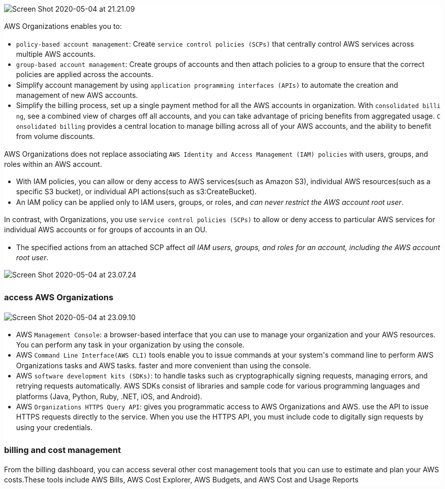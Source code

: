 ![Screen Shot 2020-05-04 at 21.21.09](https://i.imgur.com/xFQwzro.png)

AWS Organizations enables you to:
- `policy-based account management`: Create `service control policies (SCPs)` that centrally control AWS services across multiple AWS accounts.
- `group-based account management`: Create groups of accounts and then attach policies to a group to ensure that the correct policies are applied across the accounts.
- Simplify account management by using `application programming interfaces (APIs)` to automate the creation and management of new AWS accounts.
- Simplify the billing process, set up a single payment method for all the AWS accounts in organization. With `consolidated billing`, see a combined view of charges off all accounts, and you can take advantage of pricing benefits from aggregated usage. `Consolidated billing` provides a central location to manage billing across all of your AWS accounts, and the ability to benefit from volume discounts.


AWS Organizations does not replace associating `AWS Identity and Access Management (IAM) policies` with users, groups, and roles within an AWS account.
  - With IAM policies, you can allow or deny access to AWS services(such as Amazon S3), individual AWS resources(such as a specific S3 bucket), or individual API actions(such as s3:CreateBucket).
  - An IAM policy can be applied only to IAM users, groups, or roles, and *can never restrict the AWS account root user*.

In contrast, with Organizations, you use `service control policies (SCPs)` to allow or deny access to particular AWS services for individual AWS accounts or for groups of accounts in an OU.
  - The specified actions from an attached SCP affect *all IAM users, groups, and roles for an account, including the AWS account root user*.

![Screen Shot 2020-05-04 at 23.07.24](https://i.imgur.com/3A0C5If.png)


### access AWS Organizations

![Screen Shot 2020-05-04 at 23.09.10](https://i.imgur.com/fopYerU.png)

- AWS `Management Console`: a browser-based interface that you can use to manage your organization and your AWS resources. You can perform any task in your organization by using the console.
- AWS `Command Line Interface(AWS CLI)` tools enable you to issue commands at your system's command line to perform AWS Organizations tasks and AWS tasks. faster and more convenient than using the console.
- AWS `software development kits (SDKs)`: to handle tasks such as cryptographically signing requests, managing errors, and retrying requests automatically. AWS SDKs consist of libraries and sample code for various programming languages and platforms (Java, Python, Ruby, .NET, iOS, and Android).
- AWS `Organizations HTTPS Query API`: gives you programmatic access to AWS Organizations and AWS. use the API to issue HTTPS requests directly to the service. When you use the HTTPS API, you must include code to digitally sign requests by using your credentials.

### billing and cost management

From the billing dashboard, you can access several other cost management tools that you can use to estimate and plan your AWS costs.These tools include AWS Bills, AWS Cost Explorer, AWS Budgets, and AWS Cost and Usage Reports

